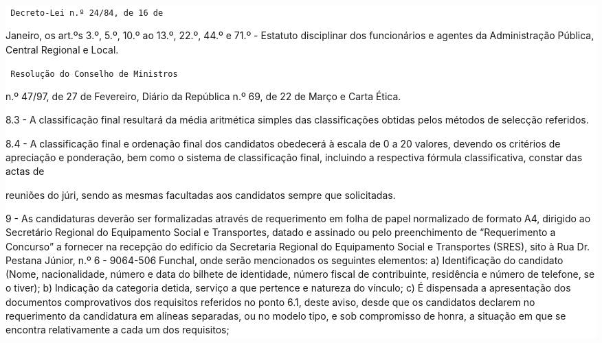      Decreto-Lei n.º 24/84, de 16 de
Janeiro, os art.ºs 3.º, 5.º, 10.º ao 13.º,
22.º, 44.º e 71.º - Estatuto disciplinar
dos funcionários e agentes da
Administração Pública, Central
Regional e Local.

     Resolução do Conselho de Ministros
n.º 47/97, de 27 de Fevereiro, Diário
da República n.º 69, de 22 de Março
e Carta Ética.


8.3 - A classificação final resultará da média
aritmética simples das classificações obtidas
pelos métodos de selecção referidos.


8.4 - A classificação final e ordenação final dos
candidatos obedecerá à escala de 0 a 20
valores, devendo os critérios de apreciação e
ponderação, bem como o sistema de
classificação final, incluindo a respectiva
fórmula classificativa, constar das actas de



reuniões do júri, sendo as mesmas facultadas
aos candidatos sempre que solicitadas.


9 - As candidaturas deverão ser formalizadas através de
requerimento em folha de papel normalizado de
formato A4, dirigido ao Secretário Regional do
Equipamento Social e Transportes, datado e assinado
ou pelo preenchimento de “Requerimento a
Concurso” a fornecer na recepção do edifício da
Secretaria Regional do Equipamento Social e
Transportes (SRES), sito à Rua Dr. Pestana Júnior,
n.º 6 - 9064-506 Funchal, onde serão mencionados
os seguintes elementos:
a) Identificação do candidato (Nome,
nacionalidade, número e data do bilhete de
identidade, número fiscal de contribuinte,
residência e número de telefone, se o tiver);
b) Indicação da categoria detida, serviço a que
pertence e natureza do vínculo;
c) É dispensada a apresentação dos documentos
comprovativos dos requisitos referidos no
ponto 6.1, deste aviso, desde que os
candidatos declarem no requerimento da
candidatura em alíneas separadas, ou no
modelo tipo, e sob compromisso de honra, a
situação em que se encontra relativamente a
cada um dos requisitos;
